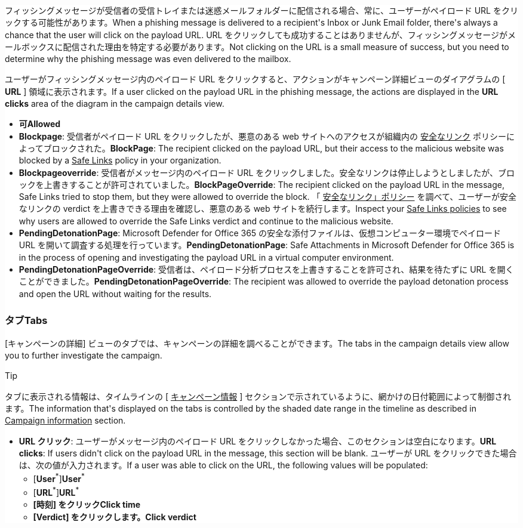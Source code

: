 <span data-ttu-id="d63ba-296">フィッシングメッセージが受信者の受信トレイまたは迷惑メールフォルダーに配信される場合、常に、ユーザーがペイロード URL をクリックする可能性があります。</span><span class="sxs-lookup"><span data-stu-id="d63ba-296">When a phishing message is delivered to a recipient's Inbox or Junk Email folder, there's always a chance that the user will click on the payload URL.</span></span> <span data-ttu-id="d63ba-297">URL をクリックしても成功することはありませんが、フィッシングメッセージがメールボックスに配信された理由を特定する必要があります。</span><span class="sxs-lookup"><span data-stu-id="d63ba-297">Not clicking on the URL is a small measure of success, but you need to determine why the phishing message was even delivered to the mailbox.</span></span>

<span data-ttu-id="d63ba-298">ユーザーがフィッシングメッセージ内のペイロード URL をクリックすると、アクションがキャンペーン詳細ビューのダイアグラムの [ **URL** ] 領域に表示されます。</span><span class="sxs-lookup"><span data-stu-id="d63ba-298">If a user clicked on the payload URL in the phishing message, the actions are displayed in the **URL clicks** area of the diagram in the campaign details view.</span></span>

- <span data-ttu-id="d63ba-299">**可**</span><span class="sxs-lookup"><span data-stu-id="d63ba-299">**Allowed**</span></span>
- <span data-ttu-id="d63ba-300">**Blockpage**: 受信者がペイロード URL をクリックしたが、悪意のある web サイトへのアクセスが組織内の [安全なリンク](atp-safe-links.md) ポリシーによってブロックされた。</span><span class="sxs-lookup"><span data-stu-id="d63ba-300">**BlockPage**: The recipient clicked on the payload URL, but their access to the malicious website was blocked by a [Safe Links](atp-safe-links.md) policy in your organization.</span></span>
- <span data-ttu-id="d63ba-301">**Blockpageoverride**: 受信者がメッセージ内のペイロード URL をクリックしました。安全なリンクは停止しようとしましたが、ブロックを上書きすることが許可されていました。</span><span class="sxs-lookup"><span data-stu-id="d63ba-301">**BlockPageOverride**: The recipient clicked on the payload URL in the message, Safe Links tried to stop them, but they were allowed to override the block.</span></span> <span data-ttu-id="d63ba-302">「 [安全なリンク」ポリシー](set-up-atp-safe-links-policies.md) を調べて、ユーザーが安全なリンクの verdict を上書きできる理由を確認し、悪意のある web サイトを続行します。</span><span class="sxs-lookup"><span data-stu-id="d63ba-302">Inspect your [Safe Links policies](set-up-atp-safe-links-policies.md) to see why users are allowed to override the Safe Links verdict and continue to the malicious website.</span></span>
- <span data-ttu-id="d63ba-303">**PendingDetonationPage**: Microsoft Defender for Office 365 の安全な添付ファイルは、仮想コンピューター環境でペイロード URL を開いて調査する処理を行っています。</span><span class="sxs-lookup"><span data-stu-id="d63ba-303">**PendingDetonationPage**: Safe Attachments in Microsoft Defender for Office 365 is in the process of opening and investigating the payload URL in a virtual computer environment.</span></span>
- <span data-ttu-id="d63ba-304">**PendingDetonationPageOverride**: 受信者は、ペイロード分析プロセスを上書きすることを許可され、結果を待たずに URL を開くことができました。</span><span class="sxs-lookup"><span data-stu-id="d63ba-304">**PendingDetonationPageOverride**: The recipient was allowed to override the payload detonation process and open the URL without waiting for the results.</span></span>

### <a name="tabs"></a><span data-ttu-id="d63ba-305">タブ</span><span class="sxs-lookup"><span data-stu-id="d63ba-305">Tabs</span></span>

<span data-ttu-id="d63ba-306">[キャンペーンの詳細] ビューのタブでは、キャンペーンの詳細を調べることができます。</span><span class="sxs-lookup"><span data-stu-id="d63ba-306">The tabs in the campaign details view allow you to further investigate the campaign.</span></span>

> [!TIP]
> <span data-ttu-id="d63ba-307">タブに表示される情報は、タイムラインの [ [キャンペーン情報](#campaign-information) ] セクションで示されているように、網かけの日付範囲によって制御されます。</span><span class="sxs-lookup"><span data-stu-id="d63ba-307">The information that's displayed on the tabs is controlled by the shaded date range in the timeline as described in [Campaign information](#campaign-information) section.</span></span>

- <span data-ttu-id="d63ba-308">**URL クリック**: ユーザーがメッセージ内のペイロード URL をクリックしなかった場合、このセクションは空白になります。</span><span class="sxs-lookup"><span data-stu-id="d63ba-308">**URL clicks**: If users didn't click on the payload URL in the message, this section will be blank.</span></span> <span data-ttu-id="d63ba-309">ユーザーが URL をクリックできた場合は、次の値が入力されます。</span><span class="sxs-lookup"><span data-stu-id="d63ba-309">If a user was able to click on the URL, the following values will be populated:</span></span>
  - <span data-ttu-id="d63ba-310">[**User**<sup>\*</sup>]</span><span class="sxs-lookup"><span data-stu-id="d63ba-310">**User**<sup>\*</sup></span></span>
  - <span data-ttu-id="d63ba-311">[**URL**<sup>\*</sup>]</span><span class="sxs-lookup"><span data-stu-id="d63ba-311">**URL**<sup>\*</sup></span></span>
  - <span data-ttu-id="d63ba-312">**[時刻] をクリック**</span><span class="sxs-lookup"><span data-stu-id="d63ba-312">**Click time**</span></span>
  - <span data-ttu-id="d63ba-313">**[Verdict] をクリックします。**</span><span class="sxs-lookup"><span data-stu-id="d63ba-313">**Click verdict**</span></span>
